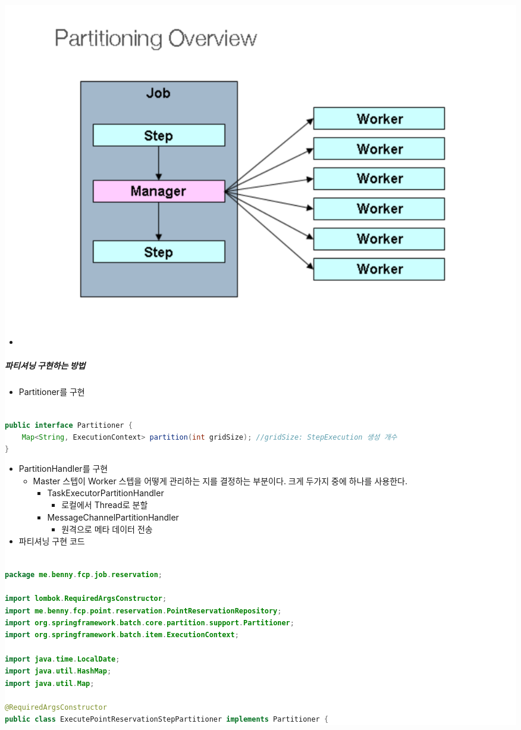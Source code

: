 + ![img.png](../../../../assets/img/spring-complete-edition-super-gap-package-online/Part9-Hands-onProjects18.png)

##### 파티셔닝 구현하는 방법
+ Partitioner를 구현

~~~java

public interface Partitioner {
    Map<String, ExecutionContext> partition(int gridSize); //gridSize: StepExecution 생성 개수
}

~~~

+ PartitionHandler를 구현
  + Master 스텝이 Worker 스텝을 어떻게 관리하는 지를 결정하는 부분이다. 크게 두가지 중에 하나를 사용한다.
    + TaskExecutorPartitionHandler
      + 로컬에서 Thread로 분할
    + MessageChannelPartitionHandler
      + 원격으로 메타 데이터 전송
+ 파티셔닝 구현 코드

~~~java

package me.benny.fcp.job.reservation;

import lombok.RequiredArgsConstructor;
import me.benny.fcp.point.reservation.PointReservationRepository;
import org.springframework.batch.core.partition.support.Partitioner;
import org.springframework.batch.item.ExecutionContext;

import java.time.LocalDate;
import java.util.HashMap;
import java.util.Map;

@RequiredArgsConstructor
public class ExecutePointReservationStepPartitioner implements Partitioner {
~~~